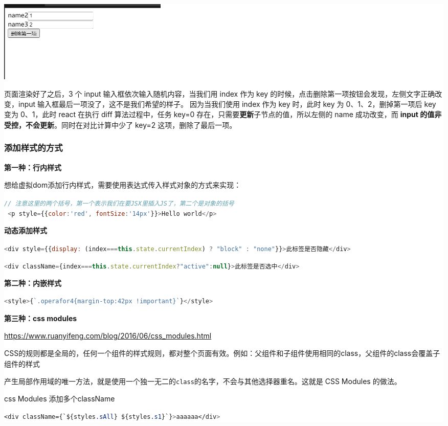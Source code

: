 <img src="img/前端/react/arr-delete-end.png" style="zoom:50%;" />

页面渲染好了之后，3 个 input 输入框依次输入随机内容，当我们用 index 作为 key 的时候，点击删除第一项按钮会发现，左侧文字正确改变，input 输入框最后一项没了，这不是我们希望的样子。 因为当我们使用 index 作为 key 时，此时 key 为 0、1、2，删掉第一项后 key 变为 0、1，此时 react 在执行 diff 算法过程中，任务 key=0 存在，只需要**更新**子节点的值，所以左侧的 name 成功改变，而 **input 的值非受控，不会更新**。同时在对比计算中少了 key=2 这项，删除了最后一项。

### 添加样式的方式

**第一种：行内样式**

想给虚拟dom添加行内样式，需要使用表达式传入样式对象的方式来实现：

```javascript
// 注意这里的两个括号，第一个表示我们在要JSX里插入JS了，第二个是对象的括号
 <p style={{color:'red', fontSize:'14px'}}>Hello world</p>
```

**动态添加样式**

```javascript
<div style={{display: (index===this.state.currentIndex) ? "block" : "none"}}>此标签是否隐藏</div>
```

```javascript
<div className={index===this.state.currentIndex?"active":null}>此标签是否选中</div>
```

**第二种：内嵌样式**

```javascript
<style>{`.operafor4{margin-top:42px !important}`}</style>
```

**第三种：css modules**

https://www.ruanyifeng.com/blog/2016/06/css_modules.html

CSS的规则都是全局的，任何一个组件的样式规则，都对整个页面有效。例如：父组件和子组件使用相同的class，父组件的class会覆盖子组件的样式

产生局部作用域的唯一方法，就是使用一个独一无二的`class`的名字，不会与其他选择器重名。这就是 CSS Modules 的做法。

css Modules 添加多个className

```css
<div className={`${styles.sAll} ${styles.s1}`}>aaaaaa</div>
```
